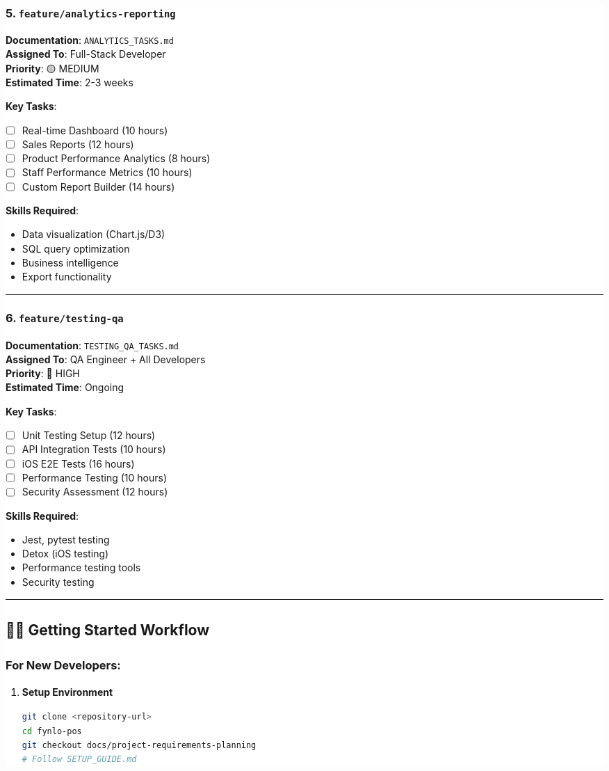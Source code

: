 
### 5. `feature/analytics-reporting`
**Documentation**: `ANALYTICS_TASKS.md`  
**Assigned To**: Full-Stack Developer  
**Priority**: 🟡 MEDIUM  
**Estimated Time**: 2-3 weeks  

**Key Tasks**:
- [ ] Real-time Dashboard (10 hours)
- [ ] Sales Reports (12 hours)
- [ ] Product Performance Analytics (8 hours)
- [ ] Staff Performance Metrics (10 hours)
- [ ] Custom Report Builder (14 hours)

**Skills Required**:
- Data visualization (Chart.js/D3)
- SQL query optimization
- Business intelligence
- Export functionality

---

### 6. `feature/testing-qa`
**Documentation**: `TESTING_QA_TASKS.md`  
**Assigned To**: QA Engineer + All Developers  
**Priority**: 🔴 HIGH  
**Estimated Time**: Ongoing  

**Key Tasks**:
- [ ] Unit Testing Setup (12 hours)
- [ ] API Integration Tests (10 hours)
- [ ] iOS E2E Tests (16 hours)
- [ ] Performance Testing (10 hours)
- [ ] Security Assessment (12 hours)

**Skills Required**:
- Jest, pytest testing
- Detox (iOS testing)
- Performance testing tools
- Security testing

---

## 🏃‍♂️ Getting Started Workflow

### For New Developers:

1. **Setup Environment**
   ```bash
   git clone <repository-url>
   cd fynlo-pos
   git checkout docs/project-requirements-planning
   # Follow SETUP_GUIDE.md
   ```
